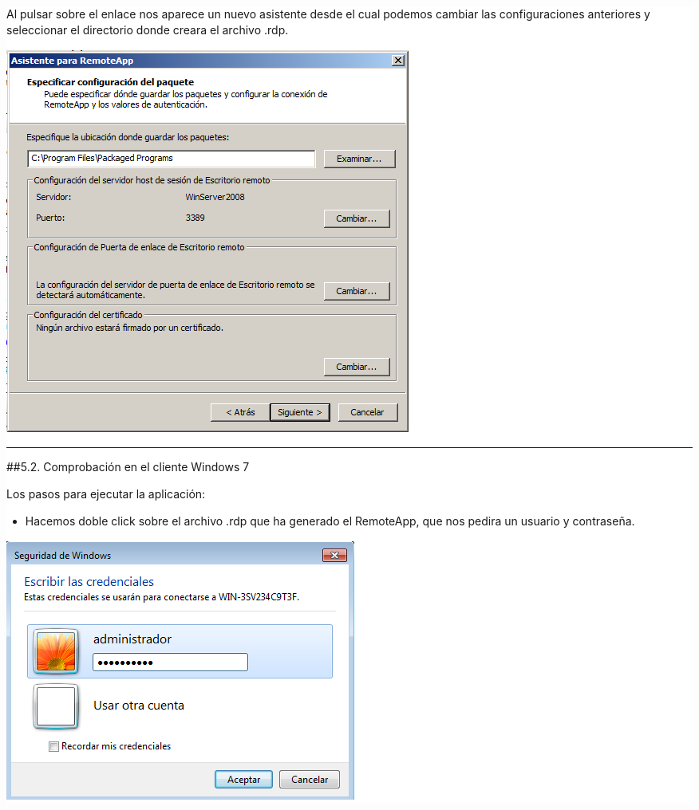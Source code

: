 Al pulsar sobre el enlace nos aparece un nuevo asistente desde el cual podemos
cambiar las configuraciones anteriores y seleccionar el directorio donde creara el
archivo .rdp. 

![](files/APPRM/remoteapp_6.png)

***

##5.2. Comprobación en el cliente Windows 7

Los pasos para ejecutar la aplicación:

- Hacemos doble click sobre el archivo .rdp que ha generado el RemoteApp, que nos pedira un usuario y contraseña.

![](files/APPRM/user.png) 
